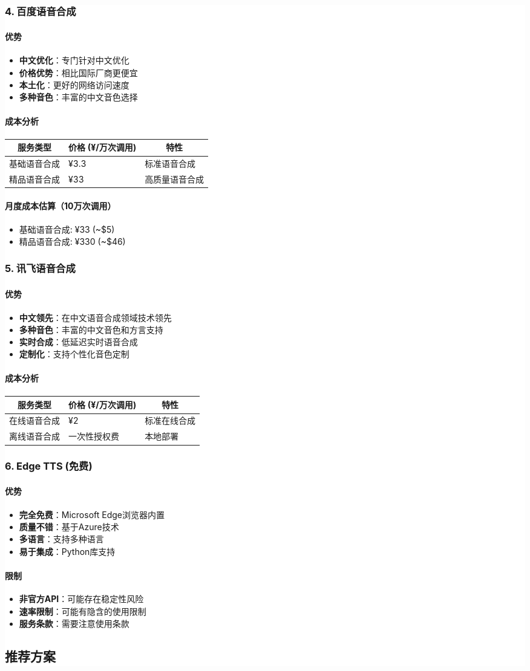 ### 4. 百度语音合成

#### 优势
- **中文优化**：专门针对中文优化
- **价格优势**：相比国际厂商更便宜
- **本土化**：更好的网络访问速度
- **多种音色**：丰富的中文音色选择

#### 成本分析
| 服务类型 | 价格 (¥/万次调用) | 特性 |
|----------|------------------|------|
| 基础语音合成 | ¥3.3 | 标准语音合成 |
| 精品语音合成 | ¥33 | 高质量语音合成 |

#### 月度成本估算（10万次调用）
- 基础语音合成: ¥33 (~$5)
- 精品语音合成: ¥330 (~$46)

### 5. 讯飞语音合成

#### 优势
- **中文领先**：在中文语音合成领域技术领先
- **多种音色**：丰富的中文音色和方言支持
- **实时合成**：低延迟实时语音合成
- **定制化**：支持个性化音色定制

#### 成本分析
| 服务类型 | 价格 (¥/万次调用) | 特性 |
|----------|------------------|------|
| 在线语音合成 | ¥2 | 标准在线合成 |
| 离线语音合成 | 一次性授权费 | 本地部署 |

### 6. Edge TTS (免费)

#### 优势
- **完全免费**：Microsoft Edge浏览器内置
- **质量不错**：基于Azure技术
- **多语言**：支持多种语言
- **易于集成**：Python库支持

#### 限制
- **非官方API**：可能存在稳定性风险
- **速率限制**：可能有隐含的使用限制
- **服务条款**：需要注意使用条款

## 推荐方案
